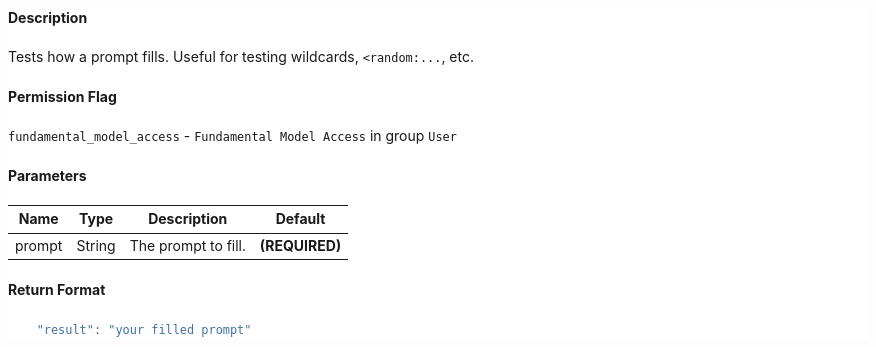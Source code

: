 #### Description

Tests how a prompt fills. Useful for testing wildcards, `<random:...`, etc.

#### Permission Flag

`fundamental_model_access` - `Fundamental Model Access` in group `User`

#### Parameters

| Name | Type | Description | Default |
| --- | --- | --- | --- |
| prompt | String | The prompt to fill. | **(REQUIRED)** |

#### Return Format

```js
    "result": "your filled prompt"
```

